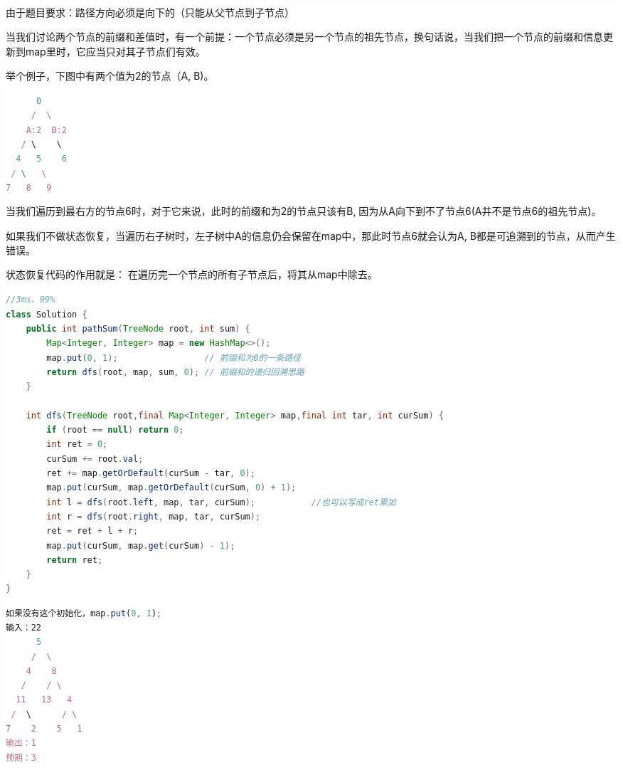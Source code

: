 由于题目要求：路径方向必须是向下的（只能从父节点到子节点）

当我们讨论两个节点的前缀和差值时，有一个前提：一个节点必须是另一个节点的祖先节点，换句话说，当我们把一个节点的前缀和信息更新到map里时，它应当只对其子节点们有效。

举个例子，下图中有两个值为2的节点（A, B)。


```js
      0
     /  \
    A:2  B:2
   / \    \
  4   5    6
 / \   \
7   8   9
```
当我们遍历到最右方的节点6时，对于它来说，此时的前缀和为2的节点只该有B, 因为从A向下到不了节点6(A并不是节点6的祖先节点)。

如果我们不做状态恢复，当遍历右子树时，左子树中A的信息仍会保留在map中，那此时节点6就会认为A, B都是可追溯到的节点，从而产生错误。

状态恢复代码的作用就是： 在遍历完一个节点的所有子节点后，将其从map中除去。

```java
//3ms、99%
class Solution {
    public int pathSum(TreeNode root, int sum) {
        Map<Integer, Integer> map = new HashMap<>();
        map.put(0, 1);			   	   // 前缀和为0的一条路径
        return dfs(root, map, sum, 0); // 前缀和的递归回溯思路
    }

    int dfs(TreeNode root,final Map<Integer, Integer> map,final int tar, int curSum) {
        if (root == null) return 0;
        int ret = 0;
        curSum += root.val; 		
        ret += map.getOrDefault(curSum - tar, 0);
        map.put(curSum, map.getOrDefault(curSum, 0) + 1);	
        int l = dfs(root.left, map, tar, curSum);			//也可以写成ret累加
        int r = dfs(root.right, map, tar, curSum);			
        ret = ret + l + r;
        map.put(curSum, map.get(curSum) - 1);
        return ret;
    }
}
```

```js
如果没有这个初始化，map.put(0, 1);	
输入：22
      5
	 /  \
   	4    8
   /    / \
  11   13   4
 /  \	   / \
7    2    5   1
输出：1
预期：3
```
